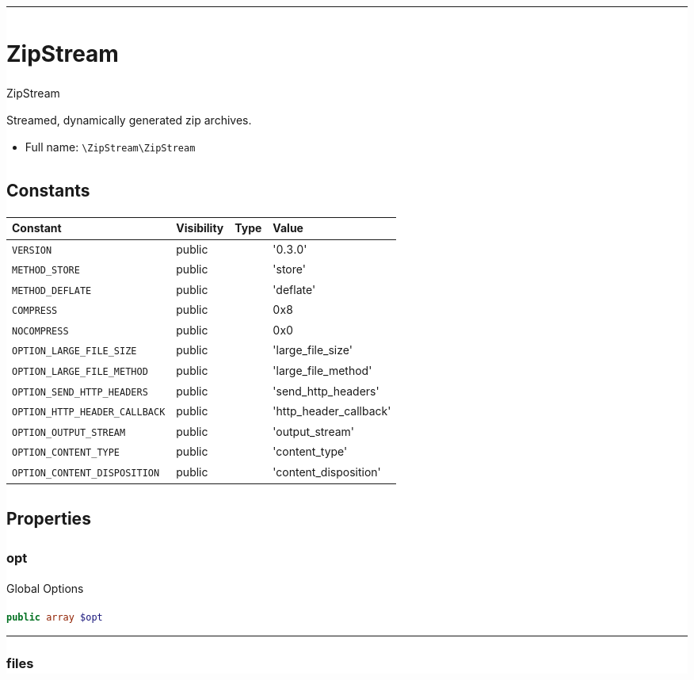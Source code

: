 ***

# ZipStream

ZipStream

Streamed, dynamically generated zip archives.

* Full name: `\ZipStream\ZipStream`


## Constants

| Constant | Visibility | Type | Value |
|:---------|:-----------|:-----|:------|
|`VERSION`|public| |&#039;0.3.0&#039;|
|`METHOD_STORE`|public| |&#039;store&#039;|
|`METHOD_DEFLATE`|public| |&#039;deflate&#039;|
|`COMPRESS`|public| |0x8|
|`NOCOMPRESS`|public| |0x0|
|`OPTION_LARGE_FILE_SIZE`|public| |&#039;large_file_size&#039;|
|`OPTION_LARGE_FILE_METHOD`|public| |&#039;large_file_method&#039;|
|`OPTION_SEND_HTTP_HEADERS`|public| |&#039;send_http_headers&#039;|
|`OPTION_HTTP_HEADER_CALLBACK`|public| |&#039;http_header_callback&#039;|
|`OPTION_OUTPUT_STREAM`|public| |&#039;output_stream&#039;|
|`OPTION_CONTENT_TYPE`|public| |&#039;content_type&#039;|
|`OPTION_CONTENT_DISPOSITION`|public| |&#039;content_disposition&#039;|

## Properties


### opt

Global Options

```php
public array $opt
```






***

### files
